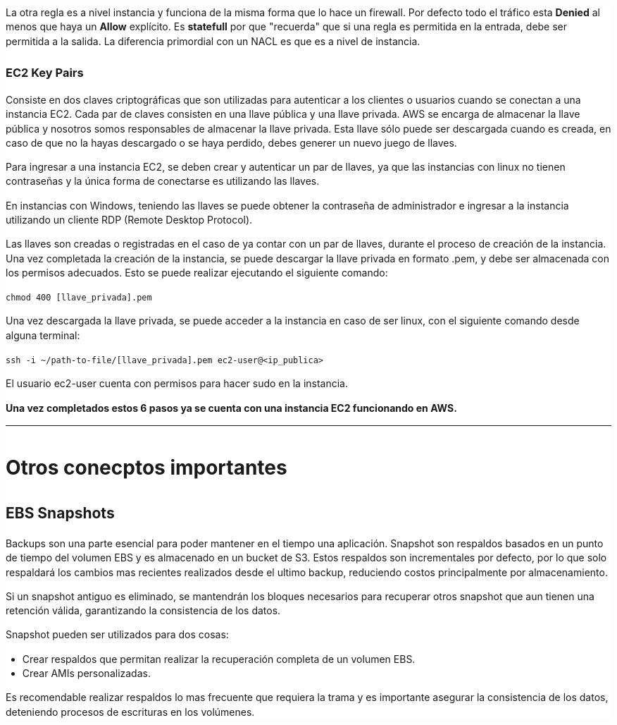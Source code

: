 La otra regla es a nivel instancia y funciona de la misma forma que lo hace un firewall. Por defecto todo el tráfico esta **Denied** al menos que haya un **Allow** explícito. Es **statefull** por que "recuerda" que si una regla es permitida en la entrada, debe ser permitida a la salida. La diferencia primordial con un NACL es que es a nivel de instancia.

### EC2 Key Pairs

Consiste en dos claves criptográficas que son utilizadas para autenticar a los clientes o usuarios cuando se conectan a una instancia EC2. Cada par de claves consisten en una llave pública y una llave privada. AWS se encarga de almacenar la llave pública y nosotros somos responsables de almacenar la llave privada. Esta llave sólo puede ser descargada cuando es creada, en caso de que no la hayas descargado o se haya perdido, debes generer un nuevo juego de llaves.

Para ingresar a una instancia EC2, se deben crear y autenticar un par de llaves, ya que las instancias con linux no tienen contraseñas y la única forma de conectarse es utilizando las llaves.

En instancias con Windows, teniendo las llaves se puede obtener la contraseña de administrador e ingresar a la instancia utilizando un cliente RDP (Remote Desktop Protocol).

Las llaves son creadas o registradas en el caso de ya contar con un par de llaves, durante el proceso de creación de la instancia. Una vez completada la creación de la instancia, se puede descargar la llave privada en formato .pem, y debe ser almacenada con los permisos adecuados. Esto se puede realizar ejecutando el siguiente comando:

    chmod 400 [llave_privada].pem

Una vez descargada la llave privada, se puede acceder a la instancia en caso de ser linux, con el siguiente comando desde alguna terminal:

    ssh -i ~/path-to-file/[llave_privada].pem ec2-user@<ip_publica>

El usuario ec2-user cuenta con permisos para hacer sudo en la instancia.

 **Una vez completados estos 6 pasos ya se cuenta con una instancia EC2 funcionando en AWS.**

----
# Otros conecptos importantes

## EBS Snapshots

Backups son una parte esencial para poder mantener en el tiempo una aplicación. Snapshot son respaldos basados en un punto de tiempo del volumen EBS y es almacenado en un bucket de S3. Estos respaldos son incrementales por defecto, por lo que solo respaldará los cambios mas recientes realizados desde el ultimo backup, reduciendo costos principalmente por almacenamiento.

Si un snapshot antiguo es eliminado, se mantendrán los bloques necesarios para recuperar otros snapshot que aun tienen una retención válida, garantizando la consistencia de los datos.

Snapshot pueden ser utilizados para dos cosas:

- Crear respaldos que permitan realizar la recuperación completa de un volumen EBS.
- Crear AMIs personalizadas.

Es recomendable realizar respaldos lo mas frecuente que requiera la trama y es importante asegurar la consistencia de los datos, deteniendo procesos de escrituras en los volúmenes.

